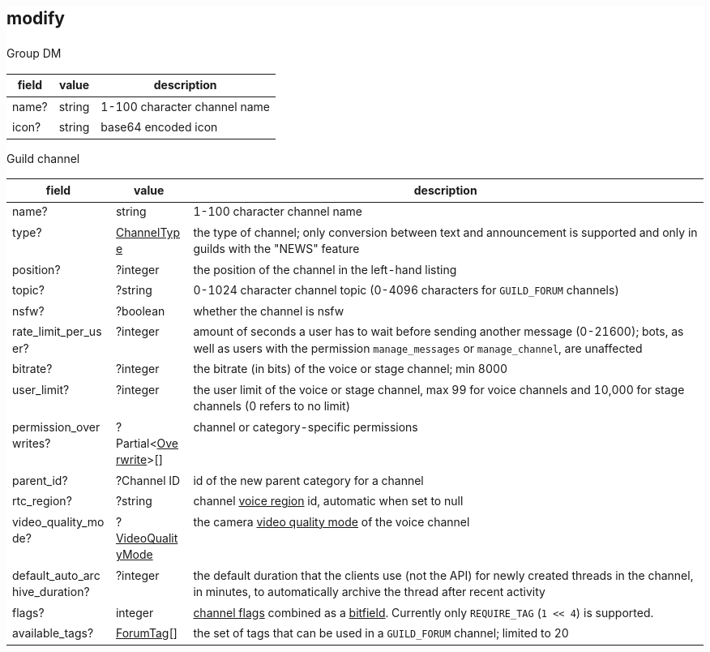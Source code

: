 ## modify

Group DM

| field | value  | description                  |
| ----- | ------ | ---------------------------- |
| name? | string | 1-100 character channel name |
| icon? | string | base64 encoded icon          |

Guild channel

| field                                    | value                                             | description                                                                                                                                                                                                                   |
| ---------------------------------------- | ------------------------------------------------- | ----------------------------------------------------------------------------------------------------------------------------------------------------------------------------------------------------------------------------- |
| name?                                    | string                                            | 1-100 character channel name                                                                                                                                                                                                  |
| type?                                    | [ChannelType](channels.md#channeltype)            | the type of channel; only conversion between text and announcement is supported and only in guilds with the "NEWS" feature                                                                                                    |
| position?                                | ?integer                                          | the position of the channel in the left-hand listing                                                                                                                                                                          |
| topic?                                   | ?string                                           | 0-1024 character channel topic (0-4096 characters for `GUILD_FORUM` channels)                                                                                                                                                 |
| nsfw?                                    | ?boolean                                          | whether the channel is nsfw                                                                                                                                                                                                   |
| rate\_limit\_per\_user?                  | ?integer                                          | amount of seconds a user has to wait before sending another message (0-21600); bots, as well as users with the permission `manage_messages` or `manage_channel`, are unaffected                                               |
| bitrate?                                 | ?integer                                          | the bitrate (in bits) of the voice or stage channel; min 8000                                                                                                                                                                 |
| user\_limit?                             | ?integer                                          | the user limit of the voice or stage channel, max 99 for voice channels and 10,000 for stage channels (0 refers to no limit)                                                                                                  |
| permission\_overwrites?                  | ?Partial<[Overwrite](channels.md#overwrite)>\[]   | channel or category-specific permissions                                                                                                                                                                                      |
| parent\_id?                              | ?Channel ID                                       | id of the new parent category for a channel                                                                                                                                                                                   |
| rtc\_region?                             | ?string                                           | channel [voice region](https://discord.com/developers/docs/resources/voice#voice-region-object) id, automatic when set to null                                                                                                |
| video\_quality\_mode?                    | ?[VideoQualityMode](channels.md#videoqualitymode) | the camera [video quality mode](https://discord.com/developers/docs/resources/channel#channel-object-video-quality-modes) of the voice channel                                                                                |
| default\_auto\_archive\_duration?        | ?integer                                          | the default duration that the clients use (not the API) for newly created threads in the channel, in minutes, to automatically archive the thread after recent activity                                                       |
| flags?                                   | integer                                           | [channel flags](https://discord.com/developers/docs/resources/channel#channel-object-channel-flags) combined as a [bitfield](https://en.wikipedia.org/wiki/Bit\_field). Currently only `REQUIRE_TAG` (`1 << 4`) is supported. |
| available\_tags?                         | [ForumTag](channels.md#forumtag)\[]               | the set of tags that can be used in a `GUILD_FORUM` channel; limited to 20                                                                                                                                                    |